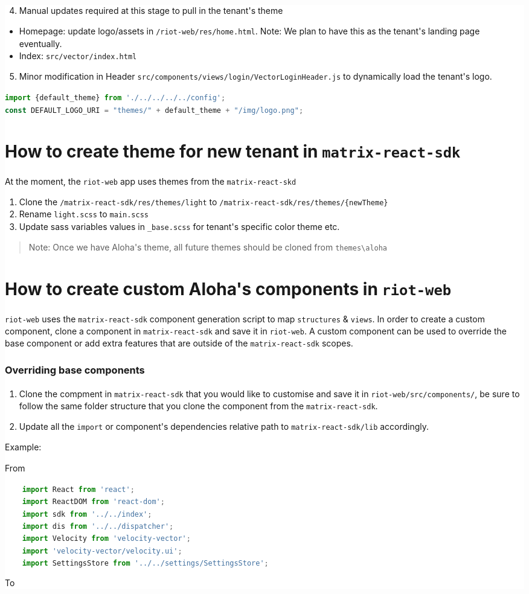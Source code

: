4. Manual updates required at this stage to pull in the tenant's theme

* Homepage: update logo/assets in `/riot-web/res/home.html`. Note: We plan to have this as the tenant's landing page eventually.
* Index: `src/vector/index.html`

5. Minor modification in Header `src/components/views/login/VectorLoginHeader.js` to dynamically load the tenant's logo.

```javascript
import {default_theme} from './../../../../config';
const DEFAULT_LOGO_URI = "themes/" + default_theme + "/img/logo.png";
```


How to create theme for new tenant in `matrix-react-sdk`
========================================================

At the moment, the `riot-web` app uses themes from the `matrix-react-skd`

1. Clone the `/matrix-react-sdk/res/themes/light` to `/matrix-react-sdk/res/themes/{newTheme}`
2. Rename `light.scss` to `main.scss`
3. Update sass variables values in `_base.scss` for tenant's specific color theme etc.

> Note: Once we have Aloha's theme, all future themes should be cloned from `themes\aloha`


How to create custom Aloha's components in `riot-web`
=====================================================

`riot-web` uses the `matrix-react-sdk` component generation script to map `structures` & `views`. In order to create a custom component, clone a component in `matrix-react-sdk` and save it in `riot-web`. A custom component can be used to override the base component or add extra features that are outside of the `matrix-react-sdk` scopes.

### Overriding base components

1. Clone the compment in `matrix-react-sdk` that you would like to customise and save it in `riot-web/src/components/`, be sure to follow the same folder structure that you clone the component from the `matrix-react-sdk`.

2. Update all the `import` or component's dependencies relative path to `matrix-react-sdk/lib` accordingly.

Example:

From

```javascript
    import React from 'react';
    import ReactDOM from 'react-dom';
    import sdk from '../../index';
    import dis from '../../dispatcher';
    import Velocity from 'velocity-vector';
    import 'velocity-vector/velocity.ui';
    import SettingsStore from '../../settings/SettingsStore';
```

To 
